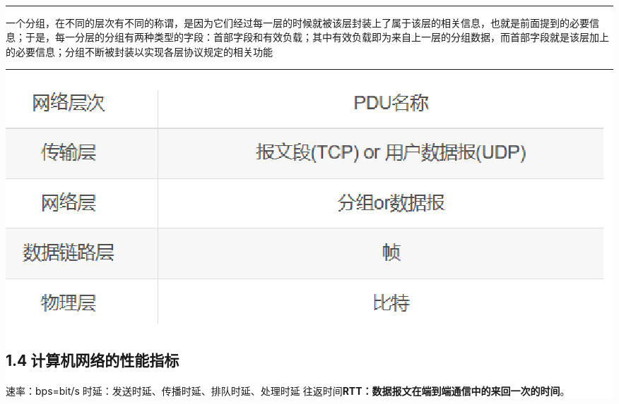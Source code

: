 ------

一个分组，在不同的层次有不同的称谓，是因为它们经过每一层的时候就被该层封装上了属于该层的相关信息，也就是前面提到的必要信息；于是，每一分层的分组有两种类型的字段：首部字段和有效负载；其中有效负载即为来自上一层的分组数据，而首部字段就是该层加上的必要信息；分组不断被封装以实现各层协议规定的相关功能

------

## ![image-20230518095623819](assets/image-20230518095623819.png)

## 1.4 计算机网络的性能指标

速率：bps=bit/s
时延：发送时延、传播时延、排队时延、处理时延
往返时间**RTT：数据报文在端到端通信中的来回一次的时间**。
